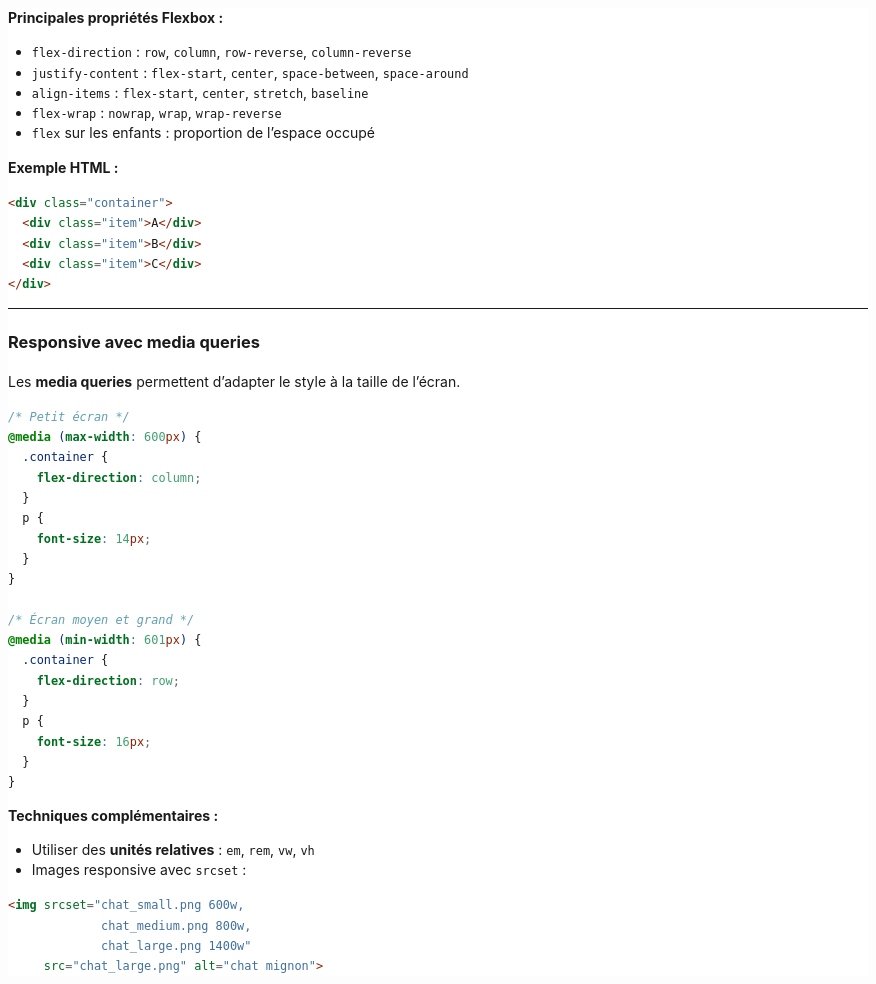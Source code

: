 **Principales propriétés Flexbox :**

* `flex-direction` : `row`, `column`, `row-reverse`, `column-reverse`
* `justify-content` : `flex-start`, `center`, `space-between`, `space-around`
* `align-items` : `flex-start`, `center`, `stretch`, `baseline`
* `flex-wrap` : `nowrap`, `wrap`, `wrap-reverse`
* `flex` sur les enfants : proportion de l’espace occupé

**Exemple HTML :**

```html
<div class="container">
  <div class="item">A</div>
  <div class="item">B</div>
  <div class="item">C</div>
</div>
```

---

### Responsive avec media queries

Les **media queries** permettent d’adapter le style à la taille de l’écran.

```css
/* Petit écran */
@media (max-width: 600px) {
  .container {
    flex-direction: column;
  }
  p {
    font-size: 14px;
  }
}

/* Écran moyen et grand */
@media (min-width: 601px) {
  .container {
    flex-direction: row;
  }
  p {
    font-size: 16px;
  }
}
```

**Techniques complémentaires :**

* Utiliser des **unités relatives** : `em`, `rem`, `vw`, `vh`
* Images responsive avec `srcset` :

```html
<img srcset="chat_small.png 600w,
             chat_medium.png 800w,
             chat_large.png 1400w"
     src="chat_large.png" alt="chat mignon">
```
